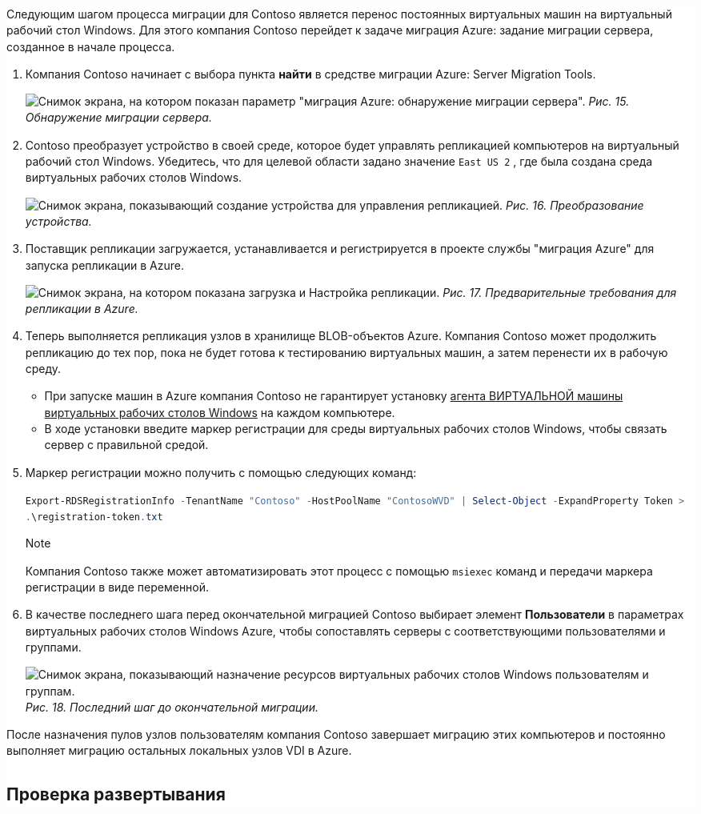 Следующим шагом процесса миграции для Contoso является перенос постоянных виртуальных машин на виртуальный рабочий стол Windows. Для этого компания Contoso перейдет к задаче миграция Azure: задание миграции сервера, созданное в начале процесса.

1. Компания Contoso начинает с выбора пункта **найти** в средстве миграции Azure: Server Migration Tools.

   ![Снимок экрана, на котором показан параметр "миграция Azure: обнаружение миграции сервера". ](./media/contoso-migration-rds-to-wvd/wvd-persistent-discover.png)
    _Рис. 15. Обнаружение миграции сервера._

1. Contoso преобразует устройство в своей среде, которое будет управлять репликацией компьютеров на виртуальный рабочий стол Windows. Убедитесь, что для целевой области задано значение `East US 2` , где была создана среда виртуальных рабочих столов Windows.

   ![Снимок экрана, показывающий создание устройства для управления репликацией. ](./media/contoso-migration-rds-to-wvd/wvd-persistent-appliance.png)
    _Рис. 16. Преобразование устройства._

1. Поставщик репликации загружается, устанавливается и регистрируется в проекте службы "миграция Azure" для запуска репликации в Azure.

   ![Снимок экрана, на котором показана загрузка и Настройка репликации. ](./media/contoso-migration-rds-to-wvd/wvd-persistent-replication.png)
    _Рис. 17. Предварительные требования для репликации в Azure._

1. Теперь выполняется репликация узлов в хранилище BLOB-объектов Azure. Компания Contoso может продолжить репликацию до тех пор, пока не будет готова к тестированию виртуальных машин, а затем перенести их в рабочую среду.
   - При запуске машин в Azure компания Contoso не гарантирует установку [агента ВИРТУАЛЬНОЙ машины виртуальных рабочих столов Windows](https://aka.ms/WVDVMAgent) на каждом компьютере.
   - В ходе установки введите маркер регистрации для среды виртуальных рабочих столов Windows, чтобы связать сервер с правильной средой.

1. Маркер регистрации можно получить с помощью следующих команд:

    ```powershell
    Export-RDSRegistrationInfo -TenantName "Contoso" -HostPoolName "ContosoWVD" | Select-Object -ExpandProperty Token > .\registration-token.txt
    ```

    > [!NOTE]
    > Компания Contoso также может автоматизировать этот процесс с помощью `msiexec` команд и передачи маркера регистрации в виде переменной.

1. В качестве последнего шага перед окончательной миграцией Contoso выбирает элемент **Пользователи** в параметрах виртуальных рабочих столов Windows Azure, чтобы сопоставлять серверы с соответствующими пользователями и группами.

   ![Снимок экрана, показывающий назначение ресурсов виртуальных рабочих столов Windows пользователям и группам. ](./media/contoso-migration-rds-to-wvd/wvd-persistent-user-mapping.png)
    _Рис. 18. Последний шаг до окончательной миграции._

После назначения пулов узлов пользователям компания Contoso завершает миграцию этих компьютеров и постоянно выполняет миграцию остальных локальных узлов VDI в Azure.

## <a name="review-the-deployment"></a>Проверка развертывания
